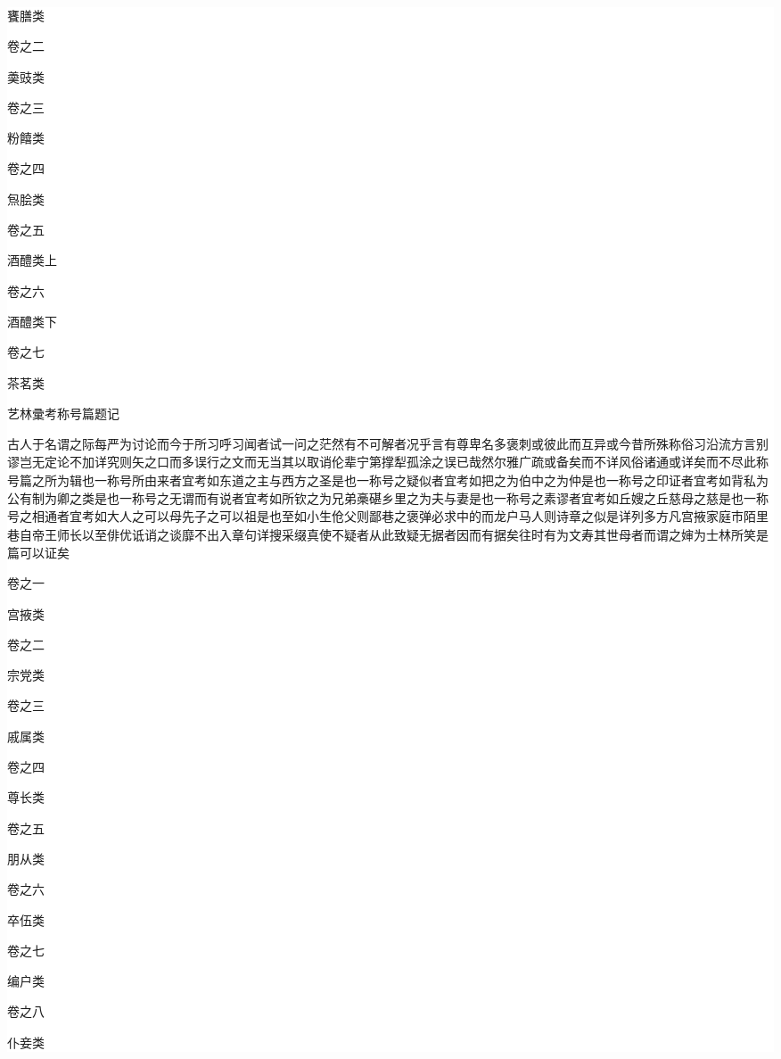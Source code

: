 饔膳类  

卷之二  

羮豉类  

卷之三  

粉饎类  

卷之四  

炰脍类  

卷之五  

酒醴类上  

卷之六  

酒醴类下  

卷之七  

茶茗类  

艺林彚考称号篇题记  

古人于名谓之际每严为讨论而今于所习呼习闻者试一问之茫然有不可解者况乎言有尊卑名多褒刺或彼此而互异或今昔所殊称俗习沿流方言别谬岂无定论不加详究则矢之口而多误行之文而无当其以取诮伦辈宁第撑犁孤涂之误已哉然尔雅广疏或备矣而不详风俗诸通或详矣而不尽此称号篇之所为辑也一称号所由来者宜考如东道之主与西方之圣是也一称号之疑似者宜考如把之为伯中之为仲是也一称号之印证者宜考如背私为公有制为卿之类是也一称号之无谓而有说者宜考如所钦之为兄弟槀碪乡里之为夫与妻是也一称号之素谬者宜考如丘嫂之丘慈母之慈是也一称号之相通者宜考如大人之可以母先子之可以祖是也至如小生伧父则鄙巷之褒弹必求中的而龙户马人则诗章之似是详列多方凡宫掖家庭市陌里巷自帝王师长以至俳优诋诮之谈靡不出入章句详搜采缀真使不疑者从此致疑无据者因而有据矣往时有为文寿其世母者而谓之婶为士林所笑是篇可以证矣  

卷之一  

宫掖类  

卷之二  

宗党类  

卷之三  

戚属类  

卷之四  

尊长类  

卷之五  

朋从类  

卷之六  

卒伍类  

卷之七  

编户类  

卷之八  

仆妾类  
